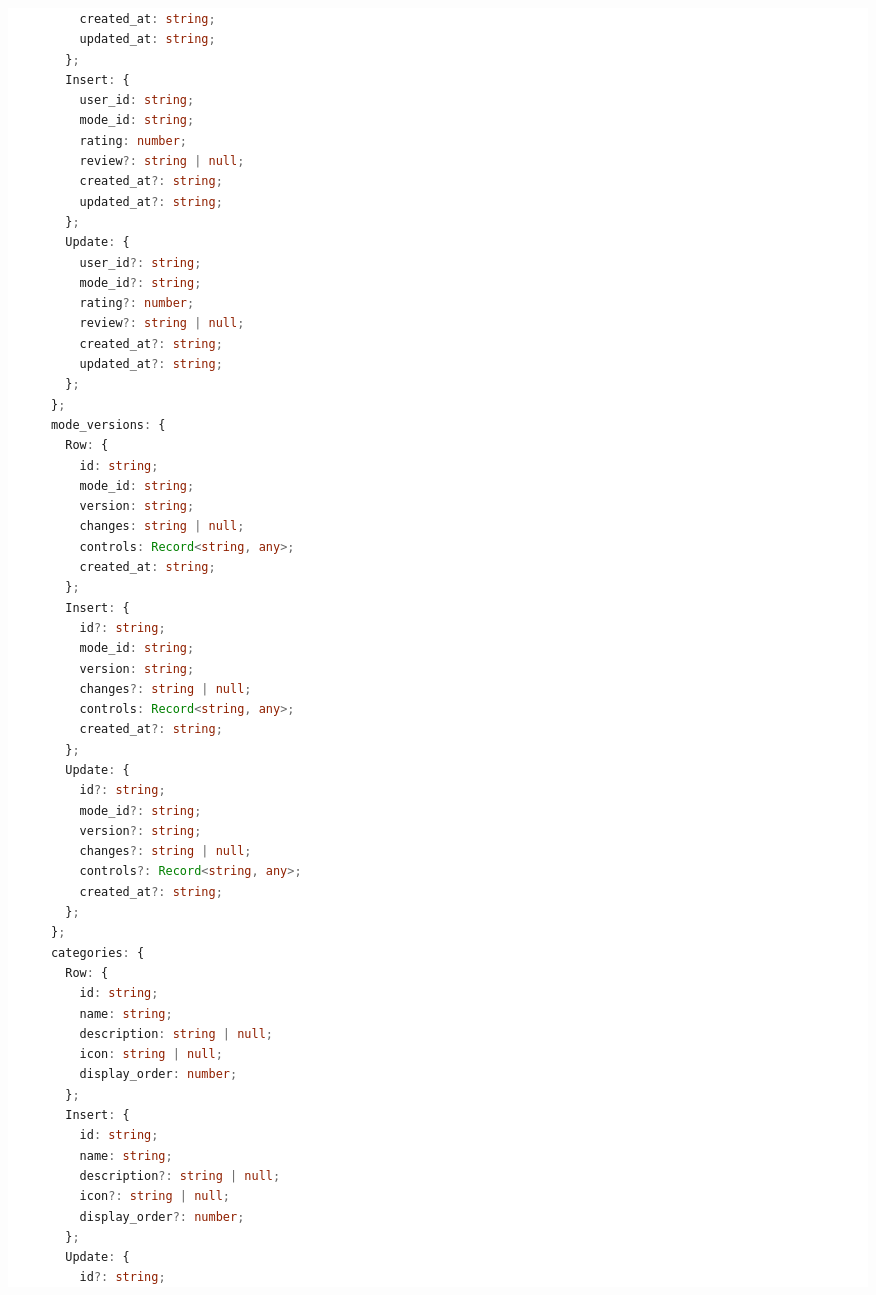 ```typescript
          created_at: string;
          updated_at: string;
        };
        Insert: {
          user_id: string;
          mode_id: string;
          rating: number;
          review?: string | null;
          created_at?: string;
          updated_at?: string;
        };
        Update: {
          user_id?: string;
          mode_id?: string;
          rating?: number;
          review?: string | null;
          created_at?: string;
          updated_at?: string;
        };
      };
      mode_versions: {
        Row: {
          id: string;
          mode_id: string;
          version: string;
          changes: string | null;
          controls: Record<string, any>;
          created_at: string;
        };
        Insert: {
          id?: string;
          mode_id: string;
          version: string;
          changes?: string | null;
          controls: Record<string, any>;
          created_at?: string;
        };
        Update: {
          id?: string;
          mode_id?: string;
          version?: string;
          changes?: string | null;
          controls?: Record<string, any>;
          created_at?: string;
        };
      };
      categories: {
        Row: {
          id: string;
          name: string;
          description: string | null;
          icon: string | null;
          display_order: number;
        };
        Insert: {
          id: string;
          name: string;
          description?: string | null;
          icon?: string | null;
          display_order?: number;
        };
        Update: {
          id?: string;
```